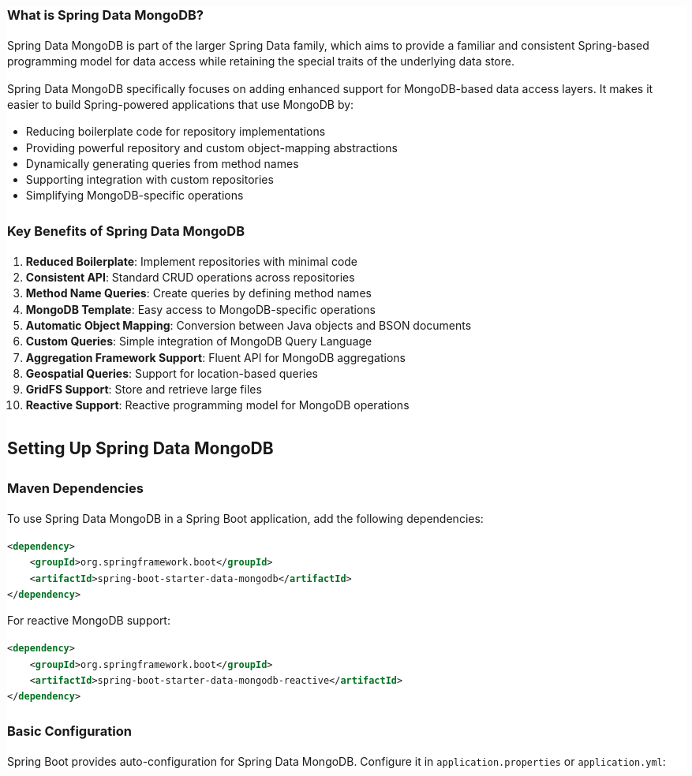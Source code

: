 ### What is Spring Data MongoDB?

Spring Data MongoDB is part of the larger Spring Data family, which aims to provide a familiar and consistent Spring-based programming model for data access while retaining the special traits of the underlying data store.

Spring Data MongoDB specifically focuses on adding enhanced support for MongoDB-based data access layers. It makes it easier to build Spring-powered applications that use MongoDB by:

- Reducing boilerplate code for repository implementations
- Providing powerful repository and custom object-mapping abstractions
- Dynamically generating queries from method names
- Supporting integration with custom repositories
- Simplifying MongoDB-specific operations

### Key Benefits of Spring Data MongoDB

1. **Reduced Boilerplate**: Implement repositories with minimal code
2. **Consistent API**: Standard CRUD operations across repositories
3. **Method Name Queries**: Create queries by defining method names
4. **MongoDB Template**: Easy access to MongoDB-specific operations
5. **Automatic Object Mapping**: Conversion between Java objects and BSON documents
6. **Custom Queries**: Simple integration of MongoDB Query Language
7. **Aggregation Framework Support**: Fluent API for MongoDB aggregations
8. **Geospatial Queries**: Support for location-based queries
9. **GridFS Support**: Store and retrieve large files
10. **Reactive Support**: Reactive programming model for MongoDB operations

## Setting Up Spring Data MongoDB

### Maven Dependencies

To use Spring Data MongoDB in a Spring Boot application, add the following dependencies:

```xml
<dependency>
    <groupId>org.springframework.boot</groupId>
    <artifactId>spring-boot-starter-data-mongodb</artifactId>
</dependency>
```

For reactive MongoDB support:

```xml
<dependency>
    <groupId>org.springframework.boot</groupId>
    <artifactId>spring-boot-starter-data-mongodb-reactive</artifactId>
</dependency>
```

### Basic Configuration

Spring Boot provides auto-configuration for Spring Data MongoDB. Configure it in `application.properties` or `application.yml`:
